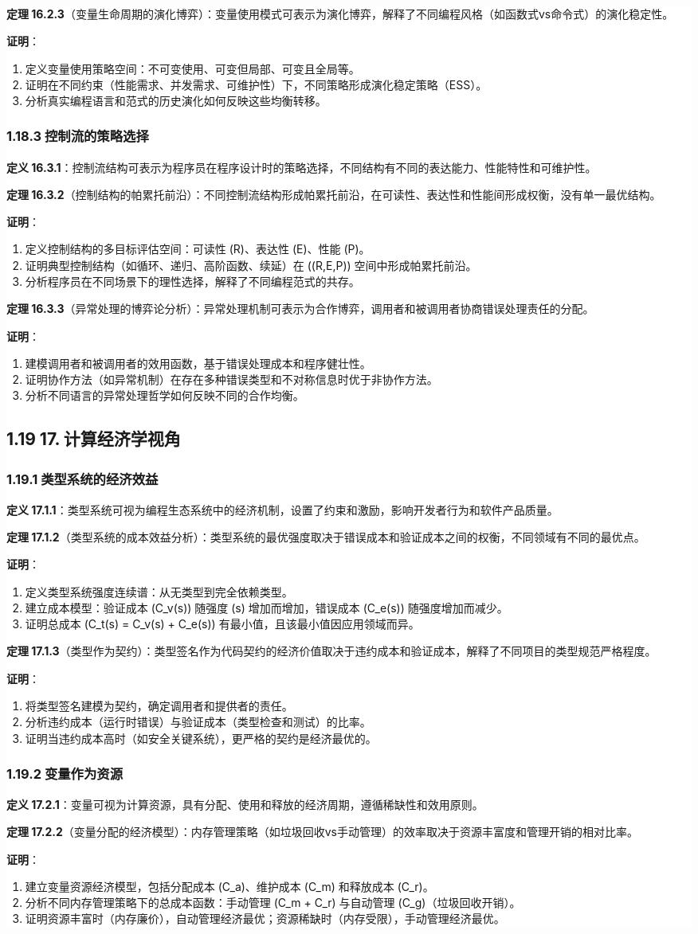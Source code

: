 **定理 16.2.3**（变量生命周期的演化博弈）：变量使用模式可表示为演化博弈，解释了不同编程风格（如函数式vs命令式）的演化稳定性。

**证明**：

1. 定义变量使用策略空间：不可变使用、可变但局部、可变且全局等。
2. 证明在不同约束（性能需求、并发需求、可维护性）下，不同策略形成演化稳定策略（ESS）。
3. 分析真实编程语言和范式的历史演化如何反映这些均衡转移。

### 1.18.3 控制流的策略选择

**定义 16.3.1**：控制流结构可表示为程序员在程序设计时的策略选择，不同结构有不同的表达能力、性能特性和可维护性。

**定理 16.3.2**（控制结构的帕累托前沿）：不同控制流结构形成帕累托前沿，在可读性、表达性和性能间形成权衡，没有单一最优结构。

**证明**：

1. 定义控制结构的多目标评估空间：可读性 \(R\)、表达性 \(E\)、性能 \(P\)。
2. 证明典型控制结构（如循环、递归、高阶函数、续延）在 \((R,E,P)\) 空间中形成帕累托前沿。
3. 分析程序员在不同场景下的理性选择，解释了不同编程范式的共存。

**定理 16.3.3**（异常处理的博弈论分析）：异常处理机制可表示为合作博弈，调用者和被调用者协商错误处理责任的分配。

**证明**：

1. 建模调用者和被调用者的效用函数，基于错误处理成本和程序健壮性。
2. 证明协作方法（如异常机制）在存在多种错误类型和不对称信息时优于非协作方法。
3. 分析不同语言的异常处理哲学如何反映不同的合作均衡。

## 1.19 17. 计算经济学视角

### 1.19.1 类型系统的经济效益

**定义 17.1.1**：类型系统可视为编程生态系统中的经济机制，设置了约束和激励，影响开发者行为和软件产品质量。

**定理 17.1.2**（类型系统的成本效益分析）：类型系统的最优强度取决于错误成本和验证成本之间的权衡，不同领域有不同的最优点。

**证明**：

1. 定义类型系统强度连续谱：从无类型到完全依赖类型。
2. 建立成本模型：验证成本 \(C_v(s)\) 随强度 \(s\) 增加而增加，错误成本 \(C_e(s)\) 随强度增加而减少。
3. 证明总成本 \(C_t(s) = C_v(s) + C_e(s)\) 有最小值，且该最小值因应用领域而异。

**定理 17.1.3**（类型作为契约）：类型签名作为代码契约的经济价值取决于违约成本和验证成本，解释了不同项目的类型规范严格程度。

**证明**：

1. 将类型签名建模为契约，确定调用者和提供者的责任。
2. 分析违约成本（运行时错误）与验证成本（类型检查和测试）的比率。
3. 证明当违约成本高时（如安全关键系统），更严格的契约是经济最优的。

### 1.19.2 变量作为资源

**定义 17.2.1**：变量可视为计算资源，具有分配、使用和释放的经济周期，遵循稀缺性和效用原则。

**定理 17.2.2**（变量分配的经济模型）：内存管理策略（如垃圾回收vs手动管理）的效率取决于资源丰富度和管理开销的相对比率。

**证明**：

1. 建立变量资源经济模型，包括分配成本 \(C_a\)、维护成本 \(C_m\) 和释放成本 \(C_r\)。
2. 分析不同内存管理策略下的总成本函数：手动管理 \(C_m + C_r\) 与自动管理 \(C_g\)（垃圾回收开销）。
3. 证明资源丰富时（内存廉价），自动管理经济最优；资源稀缺时（内存受限），手动管理经济最优。
